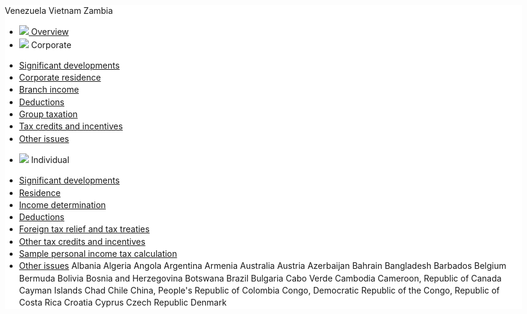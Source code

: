 Venezuela
Vietnam
Zambia
* [![](../../-/media/world-wide-tax-summaries/dev/overview-inactive-nav-icon.ashx%3Frev=dee1bb7128b64699a86a2a3f76847756&revision=dee1bb71-28b6-4699-a86a-2a3f76847756&hash=9005AA450606A6D2D6725C43CAAFA1FE11631251)
Overview](../../bangladesh.html)
* ![](../../-/media/world-wide-tax-summaries/dev/corporate-inactive-nav-icon.ashx%3Frev=4a060b4ea71c406f957b576e9e82a306&revision=4a060b4e-a71c-406f-957b-576e9e82a306&hash=57A922613994972AB726331F6DCD6FFA99F32BCF)
Corporate
+ [Significant developments](../corporate/significant-developments.html)
+ [Corporate residence](../corporate/corporate-residence.html)
+ [Branch income](../corporate/branch-income.html)
+ [Deductions](../corporate/deductions.html)
+ [Group taxation](../corporate/group-taxation.html)
+ [Tax credits and incentives](../corporate/tax-credits-and-incentives.html)
+ [Other issues](../corporate/other-issues.html)
* ![](../../-/media/world-wide-tax-summaries/dev/individual-active-nav-icon.ashx%3Frev=9a49ece4b63d40329971480918c93630&revision=9a49ece4-b63d-4032-9971-480918c93630&hash=D55F0E041D7BE16F8D9758A2EA71A2362AA82DB9)
Individual
+ [Significant developments](significant-developments.html)
+ [Residence](residence.html)
+ [Income determination](income-determination.html)
+ [Deductions](deductions.html)
+ [Foreign tax relief and tax treaties](foreign-tax-relief-and-tax-treaties.html)
+ [Other tax credits and incentives](other-tax-credits-and-incentives.html)
+ [Sample personal income tax calculation](sample-personal-income-tax-calculation.html)
+ [Other issues](other-issues.html)
Albania
Algeria
Angola
Argentina
Armenia
Australia
Austria
Azerbaijan
Bahrain
Bangladesh
Barbados
Belgium
Bermuda
Bolivia
Bosnia and Herzegovina
Botswana
Brazil
Bulgaria
Cabo Verde
Cambodia
Cameroon, Republic of
Canada
Cayman Islands
Chad
Chile
China, People's Republic of
Colombia
Congo, Democratic Republic of the
Congo, Republic of
Costa Rica
Croatia
Cyprus
Czech Republic
Denmark